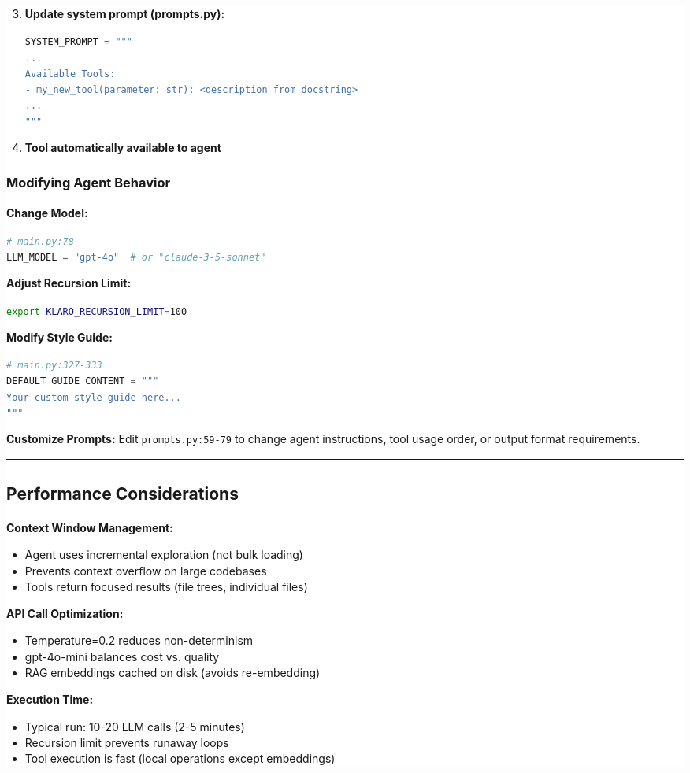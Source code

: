 3. **Update system prompt (prompts.py):**
   ```python
   SYSTEM_PROMPT = """
   ...
   Available Tools:
   - my_new_tool(parameter: str): <description from docstring>
   ...
   """
   ```

4. **Tool automatically available to agent**

### Modifying Agent Behavior

**Change Model:**
```python
# main.py:78
LLM_MODEL = "gpt-4o"  # or "claude-3-5-sonnet"
```

**Adjust Recursion Limit:**
```bash
export KLARO_RECURSION_LIMIT=100
```

**Modify Style Guide:**
```python
# main.py:327-333
DEFAULT_GUIDE_CONTENT = """
Your custom style guide here...
"""
```

**Customize Prompts:**
Edit `prompts.py:59-79` to change agent instructions, tool usage order, or output format requirements.

---

## Performance Considerations

**Context Window Management:**
- Agent uses incremental exploration (not bulk loading)
- Prevents context overflow on large codebases
- Tools return focused results (file trees, individual files)

**API Call Optimization:**
- Temperature=0.2 reduces non-determinism
- gpt-4o-mini balances cost vs. quality
- RAG embeddings cached on disk (avoids re-embedding)

**Execution Time:**
- Typical run: 10-20 LLM calls (2-5 minutes)
- Recursion limit prevents runaway loops
- Tool execution is fast (local operations except embeddings)
